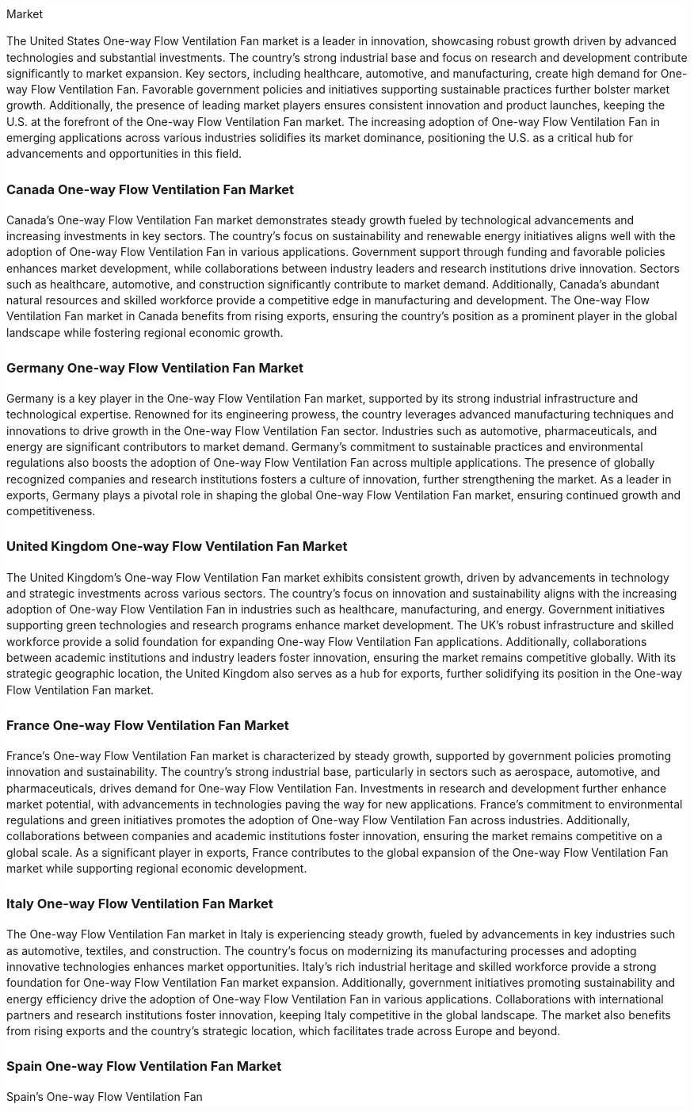 Market</h3><p>The United States One-way Flow Ventilation Fan market is a leader in innovation, showcasing robust growth driven by advanced technologies and substantial investments. The country&rsquo;s strong industrial base and focus on research and development contribute significantly to market expansion. Key sectors, including healthcare, automotive, and manufacturing, create high demand for One-way Flow Ventilation Fan. Favorable government policies and initiatives supporting sustainable practices further bolster market growth. Additionally, the presence of leading market players ensures consistent innovation and product launches, keeping the U.S. at the forefront of the One-way Flow Ventilation Fan market. The increasing adoption of One-way Flow Ventilation Fan in emerging applications across various industries solidifies its market dominance, positioning the U.S. as a critical hub for advancements and opportunities in this field.</p><h3>Canada One-way Flow Ventilation Fan Market</h3><p>Canada&rsquo;s One-way Flow Ventilation Fan market demonstrates steady growth fueled by technological advancements and increasing investments in key sectors. The country&rsquo;s focus on sustainability and renewable energy initiatives aligns well with the adoption of One-way Flow Ventilation Fan in various applications. Government support through funding and favorable policies enhances market development, while collaborations between industry leaders and research institutions drive innovation. Sectors such as healthcare, automotive, and construction significantly contribute to market demand. Additionally, Canada&rsquo;s abundant natural resources and skilled workforce provide a competitive edge in manufacturing and development. The One-way Flow Ventilation Fan market in Canada benefits from rising exports, ensuring the country&rsquo;s position as a prominent player in the global landscape while fostering regional economic growth.</p><h3>Germany One-way Flow Ventilation Fan Market</h3><p>Germany is a key player in the One-way Flow Ventilation Fan market, supported by its strong industrial infrastructure and technological expertise. Renowned for its engineering prowess, the country leverages advanced manufacturing techniques and innovations to drive growth in the One-way Flow Ventilation Fan sector. Industries such as automotive, pharmaceuticals, and energy are significant contributors to market demand. Germany&rsquo;s commitment to sustainable practices and environmental regulations also boosts the adoption of One-way Flow Ventilation Fan across multiple applications. The presence of globally recognized companies and research institutions fosters a culture of innovation, further strengthening the market. As a leader in exports, Germany plays a pivotal role in shaping the global One-way Flow Ventilation Fan market, ensuring continued growth and competitiveness.</p><h3>United Kingdom One-way Flow Ventilation Fan Market</h3><p>The United Kingdom&rsquo;s One-way Flow Ventilation Fan market exhibits consistent growth, driven by advancements in technology and strategic investments across various sectors. The country&rsquo;s focus on innovation and sustainability aligns with the increasing adoption of One-way Flow Ventilation Fan in industries such as healthcare, manufacturing, and energy. Government initiatives supporting green technologies and research programs enhance market development. The UK&rsquo;s robust infrastructure and skilled workforce provide a solid foundation for expanding One-way Flow Ventilation Fan applications. Additionally, collaborations between academic institutions and industry leaders foster innovation, ensuring the market remains competitive globally. With its strategic geographic location, the United Kingdom also serves as a hub for exports, further solidifying its position in the One-way Flow Ventilation Fan market.</p><h3>France One-way Flow Ventilation Fan Market</h3><p>France&rsquo;s One-way Flow Ventilation Fan market is characterized by steady growth, supported by government policies promoting innovation and sustainability. The country&rsquo;s strong industrial base, particularly in sectors such as aerospace, automotive, and pharmaceuticals, drives demand for One-way Flow Ventilation Fan. Investments in research and development further enhance market potential, with advancements in technologies paving the way for new applications. France&rsquo;s commitment to environmental regulations and green initiatives promotes the adoption of One-way Flow Ventilation Fan across industries. Additionally, collaborations between companies and academic institutions foster innovation, ensuring the market remains competitive on a global scale. As a significant player in exports, France contributes to the global expansion of the One-way Flow Ventilation Fan market while supporting regional economic development.</p><h3>Italy One-way Flow Ventilation Fan Market</h3><p>The One-way Flow Ventilation Fan market in Italy is experiencing steady growth, fueled by advancements in key industries such as automotive, textiles, and construction. The country&rsquo;s focus on modernizing its manufacturing processes and adopting innovative technologies enhances market opportunities. Italy&rsquo;s rich industrial heritage and skilled workforce provide a strong foundation for One-way Flow Ventilation Fan market expansion. Additionally, government initiatives promoting sustainability and energy efficiency drive the adoption of One-way Flow Ventilation Fan in various applications. Collaborations with international partners and research institutions foster innovation, keeping Italy competitive in the global landscape. The market also benefits from rising exports and the country&rsquo;s strategic location, which facilitates trade across Europe and beyond.</p><h3>Spain One-way Flow Ventilation Fan Market</h3><p>Spain&rsquo;s One-way Flow Ventilation Fan